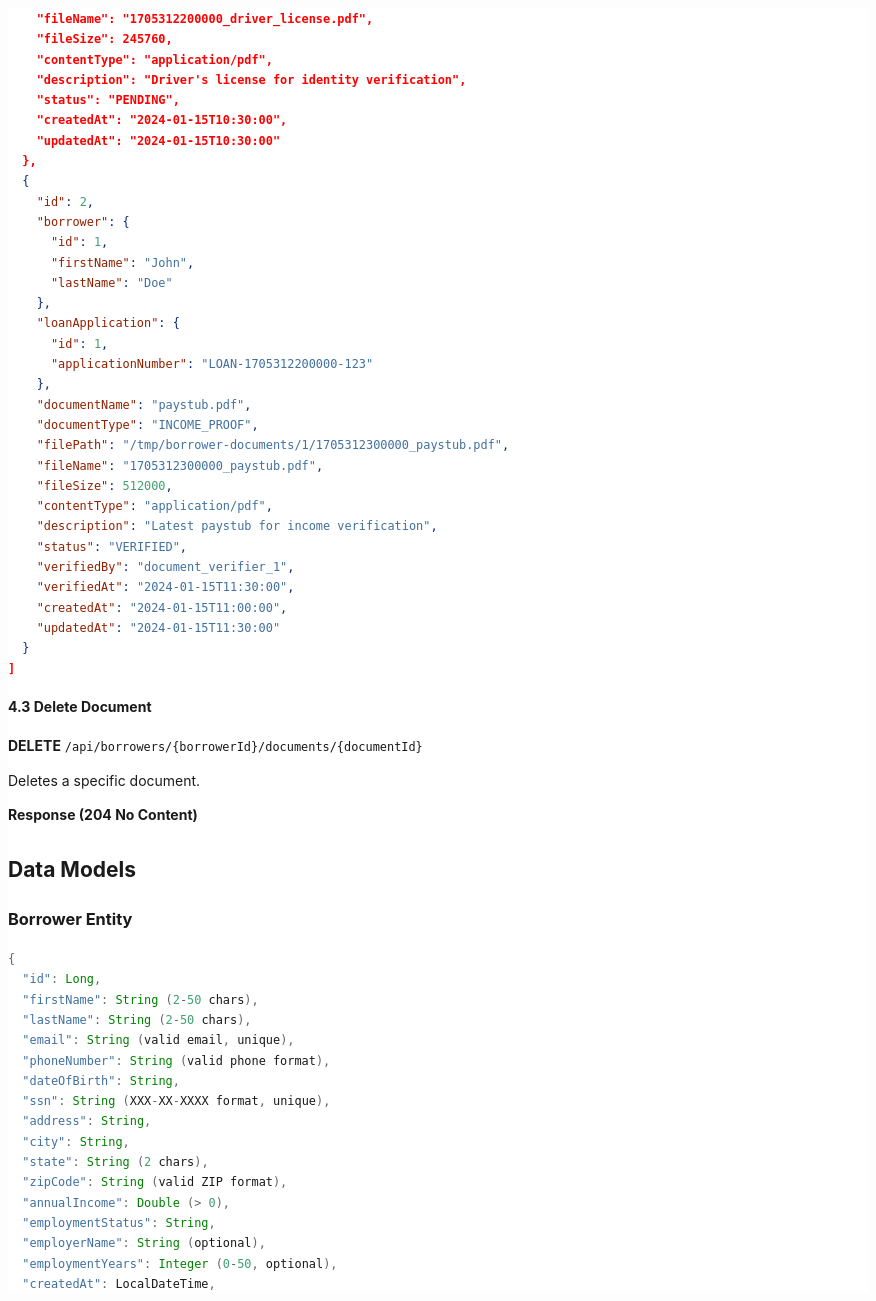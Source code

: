 ```json
    "fileName": "1705312200000_driver_license.pdf",
    "fileSize": 245760,
    "contentType": "application/pdf",
    "description": "Driver's license for identity verification",
    "status": "PENDING",
    "createdAt": "2024-01-15T10:30:00",
    "updatedAt": "2024-01-15T10:30:00"
  },
  {
    "id": 2,
    "borrower": {
      "id": 1,
      "firstName": "John",
      "lastName": "Doe"
    },
    "loanApplication": {
      "id": 1,
      "applicationNumber": "LOAN-1705312200000-123"
    },
    "documentName": "paystub.pdf",
    "documentType": "INCOME_PROOF",
    "filePath": "/tmp/borrower-documents/1/1705312300000_paystub.pdf",
    "fileName": "1705312300000_paystub.pdf",
    "fileSize": 512000,
    "contentType": "application/pdf",
    "description": "Latest paystub for income verification",
    "status": "VERIFIED",
    "verifiedBy": "document_verifier_1",
    "verifiedAt": "2024-01-15T11:30:00",
    "createdAt": "2024-01-15T11:00:00",
    "updatedAt": "2024-01-15T11:30:00"
  }
]
```

#### 4.3 Delete Document
**DELETE** `/api/borrowers/{borrowerId}/documents/{documentId}`

Deletes a specific document.

**Response (204 No Content)**

## Data Models

### Borrower Entity
```java
{
  "id": Long,
  "firstName": String (2-50 chars),
  "lastName": String (2-50 chars),
  "email": String (valid email, unique),
  "phoneNumber": String (valid phone format),
  "dateOfBirth": String,
  "ssn": String (XXX-XX-XXXX format, unique),
  "address": String,
  "city": String,
  "state": String (2 chars),
  "zipCode": String (valid ZIP format),
  "annualIncome": Double (> 0),
  "employmentStatus": String,
  "employerName": String (optional),
  "employmentYears": Integer (0-50, optional),
  "createdAt": LocalDateTime,
```